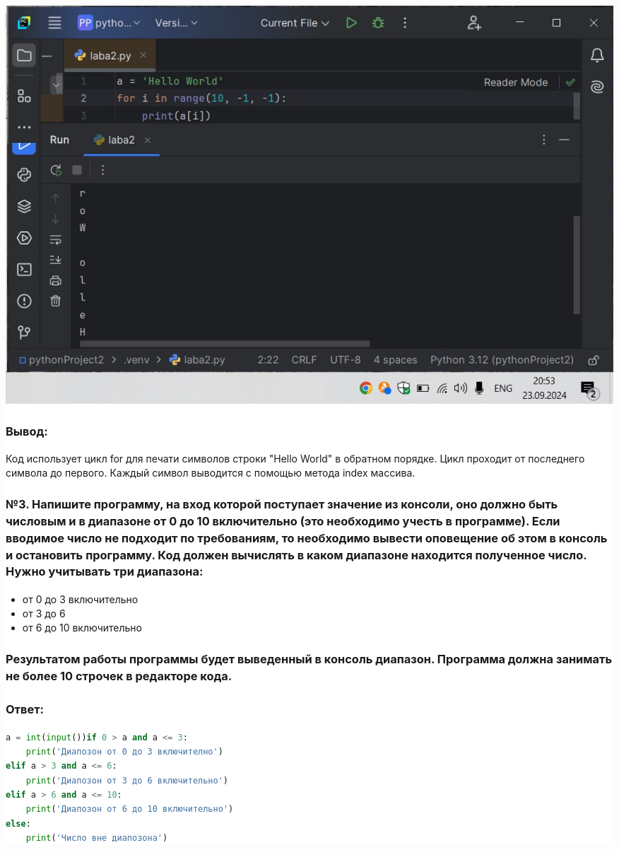 ![Задание 12](https://github.com/liwt0e/IT_Engeneering/blob/Tema3/pic/3.13.jpg)

### Вывод: 
Код использует цикл for для печати символов строки "Hello World" в обратном порядке. Цикл проходит от последнего символа до первого. Каждый символ выводится с помощью метода index массива.

### №3. Напишите программу, на вход которой поступает значение из консоли, оно должно быть числовым и в диапазоне от 0 до 10 включительно (это необходимо учесть в программе). Если вводимое число не подходит по требованиям, то необходимо вывести оповещение об этом в консоль и остановить программу. Код должен вычислять в каком диапазоне находится полученное число. Нужно учитывать три диапазона:
- от 0 до 3 включительно
- от 3 до 6
- от 6 до 10 включительно
### Результатом работы программы будет выведенный в консоль диапазон. Программа должна занимать не более 10 строчек в редакторе кода.

### Ответ:
```python
a = int(input())if 0 > a and a <= 3:
    print('Диапозон от 0 до 3 включително')
elif a > 3 and a <= 6:
    print('Диапозон от 3 до 6 включительно')
elif a > 6 and a <= 10:
    print('Диапозон от 6 до 10 включительно')
else:
    print('Число вне диапозона')
```